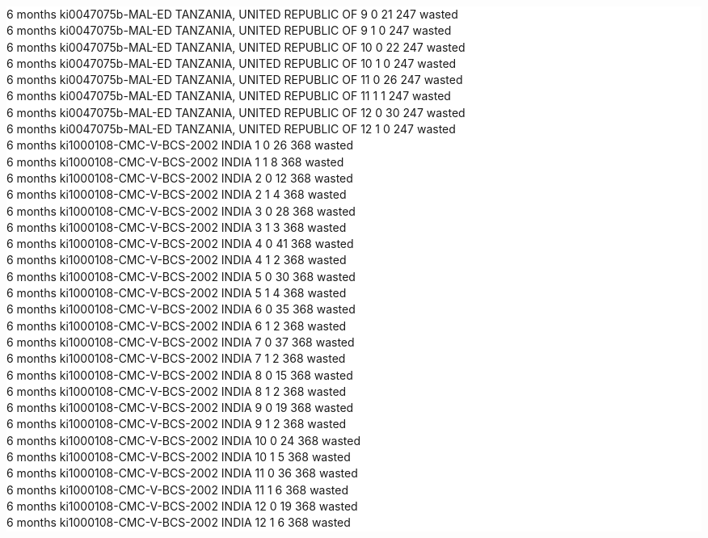 6 months    ki0047075b-MAL-ED          TANZANIA, UNITED REPUBLIC OF   9               0       21     247  wasted           
6 months    ki0047075b-MAL-ED          TANZANIA, UNITED REPUBLIC OF   9               1        0     247  wasted           
6 months    ki0047075b-MAL-ED          TANZANIA, UNITED REPUBLIC OF   10              0       22     247  wasted           
6 months    ki0047075b-MAL-ED          TANZANIA, UNITED REPUBLIC OF   10              1        0     247  wasted           
6 months    ki0047075b-MAL-ED          TANZANIA, UNITED REPUBLIC OF   11              0       26     247  wasted           
6 months    ki0047075b-MAL-ED          TANZANIA, UNITED REPUBLIC OF   11              1        1     247  wasted           
6 months    ki0047075b-MAL-ED          TANZANIA, UNITED REPUBLIC OF   12              0       30     247  wasted           
6 months    ki0047075b-MAL-ED          TANZANIA, UNITED REPUBLIC OF   12              1        0     247  wasted           
6 months    ki1000108-CMC-V-BCS-2002   INDIA                          1               0       26     368  wasted           
6 months    ki1000108-CMC-V-BCS-2002   INDIA                          1               1        8     368  wasted           
6 months    ki1000108-CMC-V-BCS-2002   INDIA                          2               0       12     368  wasted           
6 months    ki1000108-CMC-V-BCS-2002   INDIA                          2               1        4     368  wasted           
6 months    ki1000108-CMC-V-BCS-2002   INDIA                          3               0       28     368  wasted           
6 months    ki1000108-CMC-V-BCS-2002   INDIA                          3               1        3     368  wasted           
6 months    ki1000108-CMC-V-BCS-2002   INDIA                          4               0       41     368  wasted           
6 months    ki1000108-CMC-V-BCS-2002   INDIA                          4               1        2     368  wasted           
6 months    ki1000108-CMC-V-BCS-2002   INDIA                          5               0       30     368  wasted           
6 months    ki1000108-CMC-V-BCS-2002   INDIA                          5               1        4     368  wasted           
6 months    ki1000108-CMC-V-BCS-2002   INDIA                          6               0       35     368  wasted           
6 months    ki1000108-CMC-V-BCS-2002   INDIA                          6               1        2     368  wasted           
6 months    ki1000108-CMC-V-BCS-2002   INDIA                          7               0       37     368  wasted           
6 months    ki1000108-CMC-V-BCS-2002   INDIA                          7               1        2     368  wasted           
6 months    ki1000108-CMC-V-BCS-2002   INDIA                          8               0       15     368  wasted           
6 months    ki1000108-CMC-V-BCS-2002   INDIA                          8               1        2     368  wasted           
6 months    ki1000108-CMC-V-BCS-2002   INDIA                          9               0       19     368  wasted           
6 months    ki1000108-CMC-V-BCS-2002   INDIA                          9               1        2     368  wasted           
6 months    ki1000108-CMC-V-BCS-2002   INDIA                          10              0       24     368  wasted           
6 months    ki1000108-CMC-V-BCS-2002   INDIA                          10              1        5     368  wasted           
6 months    ki1000108-CMC-V-BCS-2002   INDIA                          11              0       36     368  wasted           
6 months    ki1000108-CMC-V-BCS-2002   INDIA                          11              1        6     368  wasted           
6 months    ki1000108-CMC-V-BCS-2002   INDIA                          12              0       19     368  wasted           
6 months    ki1000108-CMC-V-BCS-2002   INDIA                          12              1        6     368  wasted           